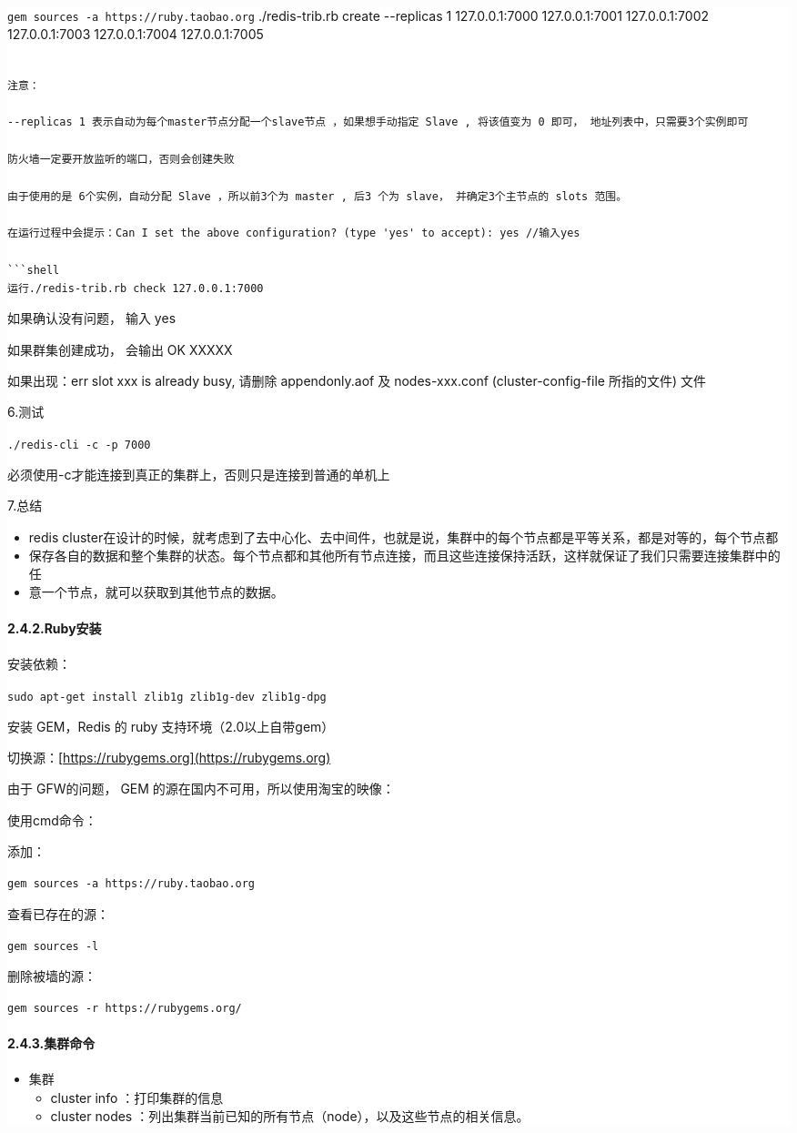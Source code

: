 ```gem sources -a https://ruby.taobao.org```
./redis-trib.rb create --replicas 1 127.0.0.1:7000 127.0.0.1:7001 127.0.0.1:7002 127.0.0.1:7003 127.0.0.1:7004 127.0.0.1:7005
```

注意：

--replicas 1 表示自动为每个master节点分配一个slave节点 ，如果想手动指定 Slave , 将该值变为 0 即可， 地址列表中，只需要3个实例即可

防火墙一定要开放监听的端口，否则会创建失败

由于使用的是 6个实例，自动分配 Slave ，所以前3个为 master , 后3 个为 slave， 并确定3个主节点的 slots 范围。

在运行过程中会提示：Can I set the above configuration? (type 'yes' to accept): yes //输入yes

```shell
运行./redis-trib.rb check 127.0.0.1:7000
```

如果确认没有问题， 输入 yes

如果群集创建成功， 会输出 OK XXXXX

如果出现：err slot xxx is already busy, 请删除 appendonly.aof 及 nodes-xxx.conf (cluster-config-file 所指的文件) 文件

6.测试

```shell
./redis-cli -c -p 7000
```

必须使用-c才能连接到真正的集群上，否则只是连接到普通的单机上

7.总结

- redis cluster在设计的时候，就考虑到了去中心化、去中间件，也就是说，集群中的每个节点都是平等关系，都是对等的，每个节点都
- 保存各自的数据和整个集群的状态。每个节点都和其他所有节点连接，而且这些连接保持活跃，这样就保证了我们只需要连接集群中的任
- 意一个节点，就可以获取到其他节点的数据。

#### 2.4.2.Ruby安装

安装依赖：

``` sudo apt-get install zlib1g zlib1g-dev zlib1g-dpg ```


安装 GEM，Redis 的 ruby 支持环境（2.0以上自带gem）

切换源：[https://rubygems.org](https://rubygems.org)

由于 GFW的问题， GEM 的源在国内不可用，所以使用淘宝的映像：

使用cmd命令：

添加：

```gem sources -a https://ruby.taobao.org```

查看已存在的源：

```gem sources -l```

删除被墙的源：

```gem sources -r https://rubygems.org/```

#### 2.4.3.集群命令

- 集群
    - cluster info ：打印集群的信息
    - cluster nodes ：列出集群当前已知的所有节点（node），以及这些节点的相关信息。

```